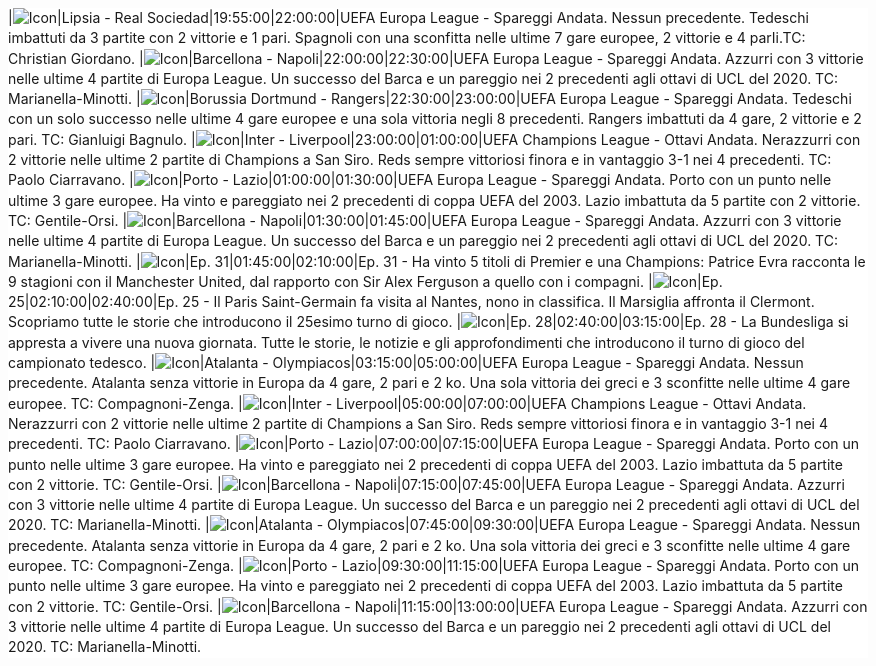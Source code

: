 |![Icon](https://guidatv.sky.it/uuid/655381ef-9117-43cf-9a05-35393f157f57/cover?md5ChecksumParam=4911b52a97e4db3896a977a09640989e)|Lipsia - Real Sociedad|19:55:00|22:00:00|UEFA Europa League - Spareggi Andata. Nessun precedente. Tedeschi imbattuti da 3 partite con 2 vittorie e 1 pari. Spagnoli con una sconfitta nelle ultime 7 gare europee, 2 vittorie e 4 parIi.TC: Christian Giordano.
|![Icon](https://guidatv.sky.it/uuid/aac309ae-ab92-412c-be2f-ed2912a7f9b6/cover?md5ChecksumParam=d5ef34cd72de13a32c1afc41967a1b21)|Barcellona - Napoli|22:00:00|22:30:00|UEFA Europa League - Spareggi Andata. Azzurri con 3 vittorie nelle ultime 4 partite di Europa League. Un successo del Barca e un pareggio nei 2 precedenti agli ottavi di UCL del 2020. TC: Marianella-Minotti.
|![Icon](https://guidatv.sky.it/uuid/292c9f65-cd0c-47f1-bd33-fec4b43ab3f0/cover?md5ChecksumParam=40934230b36b0e4d8f071042a9ded852)|Borussia Dortmund - Rangers|22:30:00|23:00:00|UEFA Europa League - Spareggi Andata. Tedeschi con un solo successo nelle ultime 4 gare europee e una sola vittoria negli 8 precedenti. Rangers imbattuti da 4 gare, 2 vittorie e 2 pari. TC: Gianluigi Bagnulo.
|![Icon](https://guidatv.sky.it/uuid/d4650710-4fa1-49a3-be32-80337fc7dd30/cover?md5ChecksumParam=1e37b1a519d75cbbc0694b5b57dae452)|Inter - Liverpool|23:00:00|01:00:00|UEFA Champions League - Ottavi Andata. Nerazzurri con 2 vittorie nelle ultime 2 partite di Champions a San Siro. Reds sempre vittoriosi finora e in vantaggio 3-1 nei 4 precedenti. TC: Paolo Ciarravano.
|![Icon](https://guidatv.sky.it/uuid/bf7154c7-90f5-4033-bf99-c2ad2b300e5f/cover?md5ChecksumParam=1f545bf7f006429a4bb948af02afaa78)|Porto - Lazio|01:00:00|01:30:00|UEFA Europa League - Spareggi Andata. Porto con un punto nelle ultime 3 gare europee. Ha vinto e pareggiato nei 2 precedenti di coppa UEFA del 2003. Lazio imbattuta da 5 partite con 2 vittorie. TC: Gentile-Orsi.
|![Icon](https://guidatv.sky.it/uuid/aac309ae-ab92-412c-be2f-ed2912a7f9b6/cover?md5ChecksumParam=d5ef34cd72de13a32c1afc41967a1b21)|Barcellona - Napoli|01:30:00|01:45:00|UEFA Europa League - Spareggi Andata. Azzurri con 3 vittorie nelle ultime 4 partite di Europa League. Un successo del Barca e un pareggio nei 2 precedenti agli ottavi di UCL del 2020. TC: Marianella-Minotti.
|![Icon](https://guidatv.sky.it/uuid/14948165-aed7-4482-ac26-b2cada18f432/cover?md5ChecksumParam=156a98fb70faed83b375b3f40fa28a80)|Ep. 31|01:45:00|02:10:00|Ep. 31 - Ha vinto 5 titoli di Premier e una Champions: Patrice Evra racconta le 9 stagioni con il Manchester United, dal rapporto con Sir Alex Ferguson a quello con i compagni.
|![Icon](https://guidatv.sky.it/uuid/ee726a52-8a4c-4912-a68a-0475850090c6/cover?md5ChecksumParam=1cabb8b342250c320bc0e1b615e4c45d)|Ep. 25|02:10:00|02:40:00|Ep. 25 - Il Paris Saint-Germain fa visita al Nantes, nono in classifica. Il Marsiglia affronta il Clermont. Scopriamo tutte le storie che introducono il 25esimo turno di gioco.
|![Icon](https://guidatv.sky.it/uuid/e635eac7-4b92-4014-a12d-4cbc8541b489/cover?md5ChecksumParam=ff8f6357dd872251434d185661dba7d9)|Ep. 28|02:40:00|03:15:00|Ep. 28 - La Bundesliga si appresta a vivere una nuova giornata. Tutte le storie, le notizie e gli approfondimenti che introducono il turno di gioco del campionato tedesco.
|![Icon](https://guidatv.sky.it/uuid/f7923c53-17ca-455a-90e1-fc1d01dbc159/cover?md5ChecksumParam=9bab88874e522edbe0a72c1fe6bbcfbd)|Atalanta - Olympiacos|03:15:00|05:00:00|UEFA Europa League - Spareggi Andata. Nessun precedente. Atalanta senza vittorie in Europa da 4 gare, 2 pari e 2 ko. Una sola vittoria dei greci e 3 sconfitte nelle ultime 4 gare europee. TC: Compagnoni-Zenga.
|![Icon](https://guidatv.sky.it/uuid/d4650710-4fa1-49a3-be32-80337fc7dd30/cover?md5ChecksumParam=1e37b1a519d75cbbc0694b5b57dae452)|Inter - Liverpool|05:00:00|07:00:00|UEFA Champions League - Ottavi Andata. Nerazzurri con 2 vittorie nelle ultime 2 partite di Champions a San Siro. Reds sempre vittoriosi finora e in vantaggio 3-1 nei 4 precedenti. TC: Paolo Ciarravano.
|![Icon](https://guidatv.sky.it/uuid/bf7154c7-90f5-4033-bf99-c2ad2b300e5f/cover?md5ChecksumParam=1f545bf7f006429a4bb948af02afaa78)|Porto - Lazio|07:00:00|07:15:00|UEFA Europa League - Spareggi Andata. Porto con un punto nelle ultime 3 gare europee. Ha vinto e pareggiato nei 2 precedenti di coppa UEFA del 2003. Lazio imbattuta da 5 partite con 2 vittorie. TC: Gentile-Orsi.
|![Icon](https://guidatv.sky.it/uuid/aac309ae-ab92-412c-be2f-ed2912a7f9b6/cover?md5ChecksumParam=d5ef34cd72de13a32c1afc41967a1b21)|Barcellona - Napoli|07:15:00|07:45:00|UEFA Europa League - Spareggi Andata. Azzurri con 3 vittorie nelle ultime 4 partite di Europa League. Un successo del Barca e un pareggio nei 2 precedenti agli ottavi di UCL del 2020. TC: Marianella-Minotti.
|![Icon](https://guidatv.sky.it/uuid/f7923c53-17ca-455a-90e1-fc1d01dbc159/cover?md5ChecksumParam=9bab88874e522edbe0a72c1fe6bbcfbd)|Atalanta - Olympiacos|07:45:00|09:30:00|UEFA Europa League - Spareggi Andata. Nessun precedente. Atalanta senza vittorie in Europa da 4 gare, 2 pari e 2 ko. Una sola vittoria dei greci e 3 sconfitte nelle ultime 4 gare europee. TC: Compagnoni-Zenga.
|![Icon](https://guidatv.sky.it/uuid/bf7154c7-90f5-4033-bf99-c2ad2b300e5f/cover?md5ChecksumParam=1f545bf7f006429a4bb948af02afaa78)|Porto - Lazio|09:30:00|11:15:00|UEFA Europa League - Spareggi Andata. Porto con un punto nelle ultime 3 gare europee. Ha vinto e pareggiato nei 2 precedenti di coppa UEFA del 2003. Lazio imbattuta da 5 partite con 2 vittorie. TC: Gentile-Orsi.
|![Icon](https://guidatv.sky.it/uuid/aac309ae-ab92-412c-be2f-ed2912a7f9b6/cover?md5ChecksumParam=d5ef34cd72de13a32c1afc41967a1b21)|Barcellona - Napoli|11:15:00|13:00:00|UEFA Europa League - Spareggi Andata. Azzurri con 3 vittorie nelle ultime 4 partite di Europa League. Un successo del Barca e un pareggio nei 2 precedenti agli ottavi di UCL del 2020. TC: Marianella-Minotti.